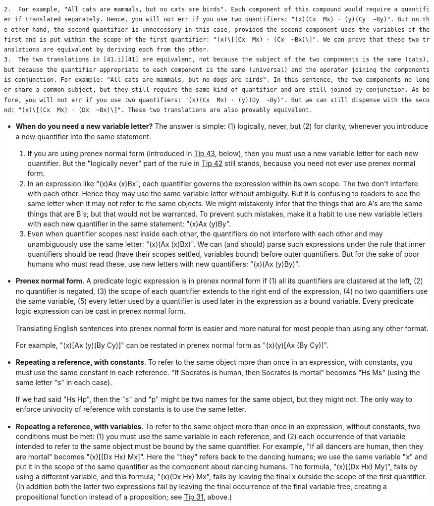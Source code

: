     2.  For example, "All cats are mammals, but no cats are birds". Each component of this compound would require a quantifier if translated separately. Hence, you will not err if you use two quantifiers: "(x)(Cx  Mx) · (y)(Cy  ~By)". But on the other hand, the second quantifier is unnecessary in this case, provided the second component uses the variables of the first and is put within the scope of the first quantifier: "(x)\[(Cx  Mx) · (Cx  ~Bx)\]". We can prove that these two translations are equivalent by deriving each from the other.
    3.  The two translations in [41.i][41] are equivalent, not because the subject of the two components is the same (cats), but because the quantifier appropriate to each component is the same (universal) and the operator joining the components is conjunction. For example: "All cats are mammals, but no dogs are birds". In this sentence, the two components no longer share a common subject, but they still require the same kind of quantifier and are still joined by conjunction. As before, you will not err if you use two quantifiers: "(x)(Cx  Mx) · (y)(Dy  ~By)". But we can still dispense with the second: "(x)\[(Cx  Mx) · (Dx  ~Bx)\]". These two translations are also provably equivalent.
    
-   **When do you need a new variable letter?** The answer is simple: (1) logically, never, but (2) for clarity, whenever you introduce a new quantifier into the same statement.
    
    1.  If you are using prenex normal form (introduced in [Tip 43][42], below), then you must use a new variable letter for each new quantifier. But the "logically never" part of the rule in [Tip 42][43] still stands, because you need not ever use prenex normal form.
    2.  In an expression like "(x)Ax  (x)Bx", each quantifier governs the expression within its own scope. The two don't interfere with each other. Hence they may use the same variable letter without ambiguity. But it is confusing to readers to see the same letter when it may not refer to the same objects. We might mistakenly infer that the things that are A's are the same things that are B's; but that would not be warranted. To prevent such mistakes, make it a habit to use new variable letters with each new quantifier in the same statement: "(x)Ax  (y)By".
    3.  Even when quantifier scopes nest inside each other, the quantifiers do not interfere with each other and may unambiguously use the same letter: "(x)(Ax  (x)Bx)". We can (and should) parse such expressions under the rule that inner quantifiers should be read (have their scopes settled, variables bound) before outer quantifiers. But for the sake of poor humans who must read these, use new letters with new quantifiers: "(x)(Ax  (y)By)".
    
-   **Prenex normal form**. A predicate logic expression is in prenex normal form if (1) all its quantifiers are clustered at the left, (2) no quantifier is negated, (3) the scope of each quantifier extends to the right end of the expression, (4) no two quantifiers use the same variable, (5) every letter used by a quantifier is used later in the expression as a bound variable. Every predicate logic expression can be cast in prenex normal form.
    
    Translating English sentences into prenex normal form is easier and more natural for most people than using any other format.
    
    For example, "(x)\[Ax  (y)(By  Cy)\]" can be restated in prenex normal form as "(x)(y)\[Ax  (By  Cy)\]". 
    
-   **Repeating a reference, with constants**. To refer to the same object more than once in an expression, with constants, you must use the same constant in each reference. "If Socrates is human, then Socrates is mortal" becomes "Hs  Ms" (using the same letter "s" in each case).
    
    If we had said "Hs  Hp", then the "s" and "p" might be two names for the same object, but they might not. The only way to enforce univocity of reference with constants is to use the same letter. 
    
-   **Repeating a reference, with variables**. To refer to the same object more than once in an expression, without constants, two conditions must be met: (1) you must use the same variable in each reference, and (2) each occurrence of that variable intended to refer to the same object must be bound by the same quantifier. For example, "If all dancers are human, then they are mortal" becomes "(x)\[(Dx  Hx)  Mx\]". Here the "they" refers back to the dancing humans; we use the same variable "x" and put it in the scope of the same quantifier as the component about dancing humans. The formula, "(x)\[(Dx  Hx)  My\]", fails by using a different variable, and this formula, "(x)(Dx  Hx)  Mx", fails by leaving the final x outside the scope of the first quantifier. (In addition both the latter two expressions fail by leaving the final occurrence of the final variable free, creating a propositional function instead of a proposition; see [Tip 31][44], above.)

[1]: https://web.archive.org/web/20060202190527/http://www.earlham.edu/~peters/courses/log/transtip.htm#tip2
[2]: https://web.archive.org/web/20060202190527/http://www.earlham.edu/~peters/courses/log/transtip.htm#tip33
[3]: https://web.archive.org/web/20060202190527/http://www.earlham.edu/~peters/courses/log/transtip.htm#tip9
[4]: https://web.archive.org/web/20060202190527/http://www.earlham.edu/~peters/courses/log/transtip.htm#tip10
[5]: https://web.archive.org/web/20060202190527/http://www.earlham.edu/~peters/courses/log/transtip.htm#tip8
[6]: https://web.archive.org/web/20060202190527/http://www.earlham.edu/~peters/courses/log/transtip.htm#tip49
[7]: https://web.archive.org/web/20060202190527/http://www.earlham.edu/~peters/courses/log/transtip.htm#tip50
[8]: https://web.archive.org/web/20060202190527/http://www.earlham.edu/~peters/courses/log/transtip.htm#tup26
[9]: https://web.archive.org/web/20060202190527/http://www.earlham.edu/~peters/courses/log/transtip.htm#tip27
[10]: https://web.archive.org/web/20060202190527/http://www.earlham.edu/~peters/courses/log/transtip.htm#tip28
[11]: https://web.archive.org/web/20060202190527/http://www.earlham.edu/~peters/courses/log/transtip.htm#tip29
[12]: https://web.archive.org/web/20060202190527/http://www.earlham.edu/~peters/courses/log/transtip.htm#tip37
[13]: https://web.archive.org/web/20060202190527/http://www.earlham.edu/~peters/courses/log/transtip.htm#tip38
[14]: https://web.archive.org/web/20060202190527/http://www.earlham.edu/~peters/courses/log/transtip.htm#tip39
[15]: https://web.archive.org/web/20060202190527/http://www.earlham.edu/~peters/courses/log/transtip.htm#tip29
[16]: https://web.archive.org/web/20060202190527/http://www.earlham.edu/~peters/courses/log/transtip.htm#tip32.1
[17]: https://web.archive.org/web/20060202190527/http://www.earlham.edu/~peters/courses/log/transtip.htm#tip32.2
[18]: https://web.archive.org/web/20060202190527/http://www.earlham.edu/~peters/courses/log/transtip.htm#tip33.1
[19]: https://web.archive.org/web/20060202190527/http://www.earlham.edu/~peters/courses/log/transtip.htm#tip33.2
[20]: https://web.archive.org/web/20060202190527/http://www.earlham.edu/~peters/courses/log/transtip.htm#tip27
[21]: https://web.archive.org/web/20060202190527/http://www.earlham.edu/~peters/courses/log/transtip.htm#tip32
[22]: https://web.archive.org/web/20060202190527/http://www.earlham.edu/~peters/courses/log/transtip.htm#tip35
[23]: https://web.archive.org/web/20060202190527/http://www.earlham.edu/~peters/courses/log/transtip.htm#tip34
[24]: https://web.archive.org/web/20060202190527/http://www.earlham.edu/~peters/courses/log/transtip.htm#tip33
[25]: https://web.archive.org/web/20060202190527/http://www.earlham.edu/~peters/courses/log/transtip.htm#tip33
[26]: https://web.archive.org/web/20060202190527/http://www.earlham.edu/~peters/courses/log/transtip.htm#tip54
[27]: https://web.archive.org/web/20060202190527/http://www.earlham.edu/~peters/courses/log/transtip.htm#tip18
[28]: https://web.archive.org/web/20060202190527/http://www.earlham.edu/~peters/courses/log/transtip.htm#tip33
[29]: https://web.archive.org/web/20060202190527/http://www.earlham.edu/~peters/courses/log/transtip.htm#tip29
[30]: https://web.archive.org/web/20060202190527/http://www.earlham.edu/~peters/courses/log/transtip.htm#tip24.2
[31]: https://web.archive.org/web/20060202190527/http://www.earlham.edu/~peters/courses/log/transtip.htm#tip27
[32]: https://web.archive.org/web/20060202190527/http://www.earlham.edu/~peters/courses/log/transtip.htm#tip15.2
[33]: https://web.archive.org/web/20060202190527/http://www.earlham.edu/~peters/courses/log/transtip.htm#tip27.1
[34]: https://web.archive.org/web/20060202190527/http://www.earlham.edu/~peters/courses/log/transtip.htm#tip29
[35]: https://web.archive.org/web/20060202190527/http://www.earlham.edu/~peters/courses/log/transtip.htm#tip33
[36]: https://web.archive.org/web/20060202190527/http://www.earlham.edu/~peters/courses/log/transtip.htm#tip7
[37]: https://web.archive.org/web/20060202190527/http://www.earlham.edu/~peters/courses/log/transtip.htm#tip18
[38]: https://web.archive.org/web/20060202190527/http://www.earlham.edu/~peters/courses/log/transtip.htm#tip27
[39]: https://web.archive.org/web/20060202190527/http://www.earlham.edu/~peters/courses/log/transtip.htm#tip34
[40]: https://web.archive.org/web/20060202190527/http://www.earlham.edu/~peters/courses/log/transtip.htm#tip15
[41]: https://web.archive.org/web/20060202190527/http://www.earlham.edu/~peters/courses/log/transtip.htm#tip41.1
[42]: https://web.archive.org/web/20060202190527/http://www.earlham.edu/~peters/courses/log/transtip.htm#tip43
[43]: https://web.archive.org/web/20060202190527/http://www.earlham.edu/~peters/courses/log/transtip.htm#tip42
[44]: https://web.archive.org/web/20060202190527/http://www.earlham.edu/~peters/courses/log/transtip.htm#tip31
[45]: https://web.archive.org/web/20060202190527/http://www.earlham.edu/~peters/courses/log/transtip.htm#tip15
[46]: https://web.archive.org/web/20060202190527/http://www.earlham.edu/~peters/courses/log/transtip.htm#tip16
[47]: https://web.archive.org/web/20060202190527/http://www.earlham.edu/~peters/courses/log/transtip.htm#tip44
[48]: https://web.archive.org/web/20060202190527/http://www.earlham.edu/~peters/courses/log/transtip.htm#tip45
[49]: https://web.archive.org/web/20060202190527/http://www.earlham.edu/~peters/courses/log/transtip.htm#tip23
[50]: https://web.archive.org/web/20060202190527/http://www.earlham.edu/~peters/courses/log/transtip.htm#tip16
[51]: https://web.archive.org/web/20060202190527/http://www.earlham.edu/~peters/courses/log/transtip.htm#tip40
[52]: https://web.archive.org/web/20060202190527/http://www.earlham.edu/~peters/courses/log/transtip.htm#tip48
[53]: https://web.archive.org/web/20060202190527/http://www.earlham.edu/~peters/courses/log/transtip.htm#tip50
[54]: https://web.archive.org/web/20060202190527/http://www.earlham.edu/~peters/courses/log/transtip.htm#tip49
[55]: https://web.archive.org/web/20060202190527/http://www.earlham.edu/~peters/courses/log/transtip.htm#tip43
[56]: https://web.archive.org/web/20060202190527/http://www.earlham.edu/~peters/courses/log/transtip.htm#tip54
[57]: https://web.archive.org/web/20060202190527/http://www.earlham.edu/~peters/courses/log/transtip.htm#tip53
[58]: https://web.archive.org/web/20060202190527/http://www.earlham.edu/~peters/courses/log/transtip.htm#tip53.iv
[59]: https://web.archive.org/web/20060202190527/http://www.earlham.edu/~peters/courses/log/transtip.htm#tip20
